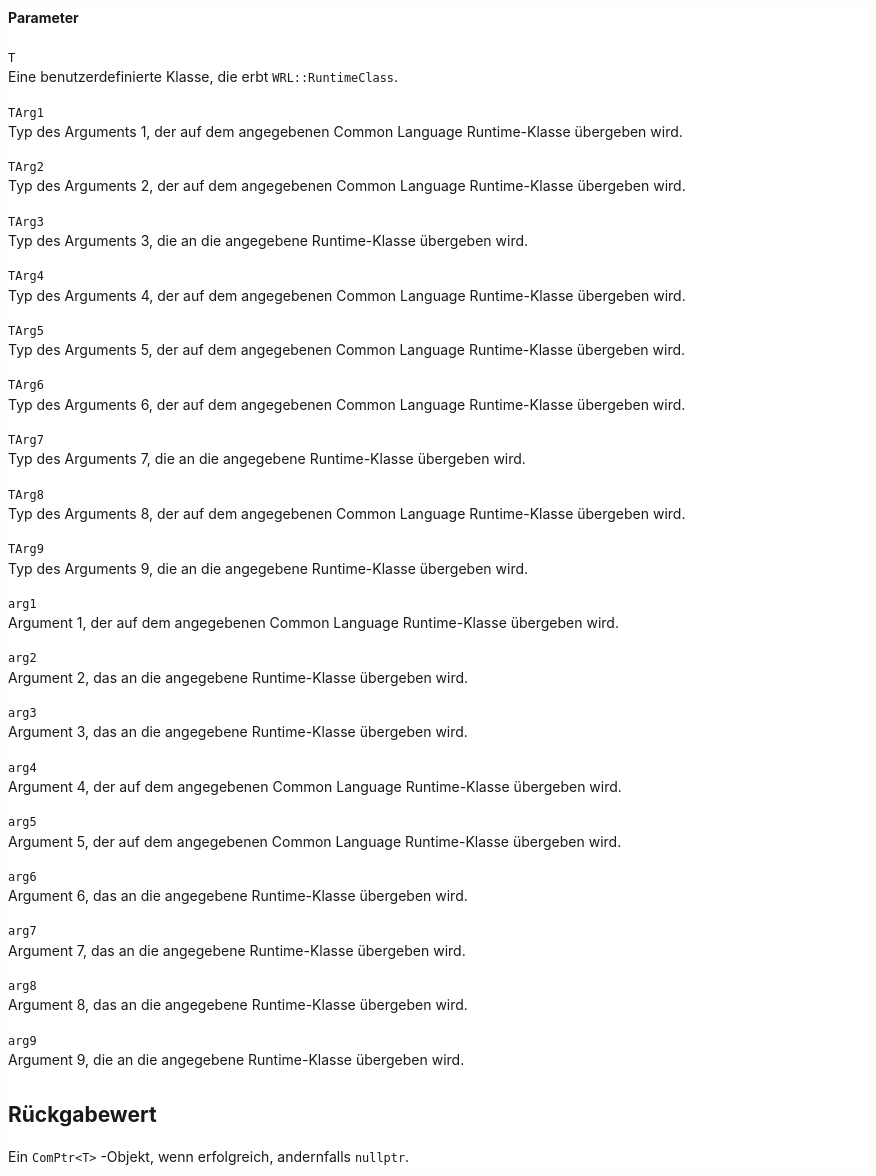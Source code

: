 #### <a name="parameters"></a>Parameter  
 `T`  
 Eine benutzerdefinierte Klasse, die erbt `WRL::RuntimeClass`.  
  
 `TArg1`  
 Typ des Arguments 1, der auf dem angegebenen Common Language Runtime-Klasse übergeben wird.  
  
 `TArg2`  
 Typ des Arguments 2, der auf dem angegebenen Common Language Runtime-Klasse übergeben wird.  
  
 `TArg3`  
 Typ des Arguments 3, die an die angegebene Runtime-Klasse übergeben wird.  
  
 `TArg4`  
 Typ des Arguments 4, der auf dem angegebenen Common Language Runtime-Klasse übergeben wird.  
  
 `TArg5`  
 Typ des Arguments 5, der auf dem angegebenen Common Language Runtime-Klasse übergeben wird.  
  
 `TArg6`  
 Typ des Arguments 6, der auf dem angegebenen Common Language Runtime-Klasse übergeben wird.  
  
 `TArg7`  
 Typ des Arguments 7, die an die angegebene Runtime-Klasse übergeben wird.  
  
 `TArg8`  
 Typ des Arguments 8, der auf dem angegebenen Common Language Runtime-Klasse übergeben wird.  
  
 `TArg9`  
 Typ des Arguments 9, die an die angegebene Runtime-Klasse übergeben wird.  
  
 `arg1`  
 Argument 1, der auf dem angegebenen Common Language Runtime-Klasse übergeben wird.  
  
 `arg2`  
 Argument 2, das an die angegebene Runtime-Klasse übergeben wird.  
  
 `arg3`  
 Argument 3, das an die angegebene Runtime-Klasse übergeben wird.  
  
 `arg4`  
 Argument 4, der auf dem angegebenen Common Language Runtime-Klasse übergeben wird.  
  
 `arg5`  
 Argument 5, der auf dem angegebenen Common Language Runtime-Klasse übergeben wird.  
  
 `arg6`  
 Argument 6, das an die angegebene Runtime-Klasse übergeben wird.  
  
 `arg7`  
 Argument 7, das an die angegebene Runtime-Klasse übergeben wird.  
  
 `arg8`  
 Argument 8, das an die angegebene Runtime-Klasse übergeben wird.  
  
 `arg9`  
 Argument 9, die an die angegebene Runtime-Klasse übergeben wird.  
  
## <a name="return-value"></a>Rückgabewert  
 Ein `ComPtr<T>` -Objekt, wenn erfolgreich, andernfalls `nullptr`.  
  